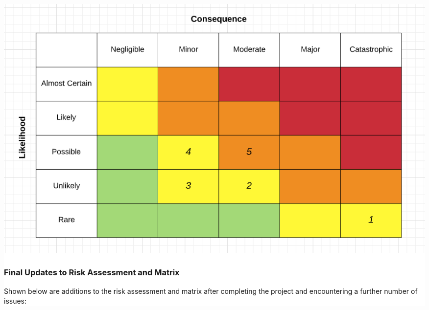 ![Initial Matrix](/images/initialmatrix.png)

<a name="finalrisk"></a>
### Final Updates to Risk Assessment and Matrix

Shown below are additions to the risk assessment and matrix after completing the project and encountering a further number of issues:
